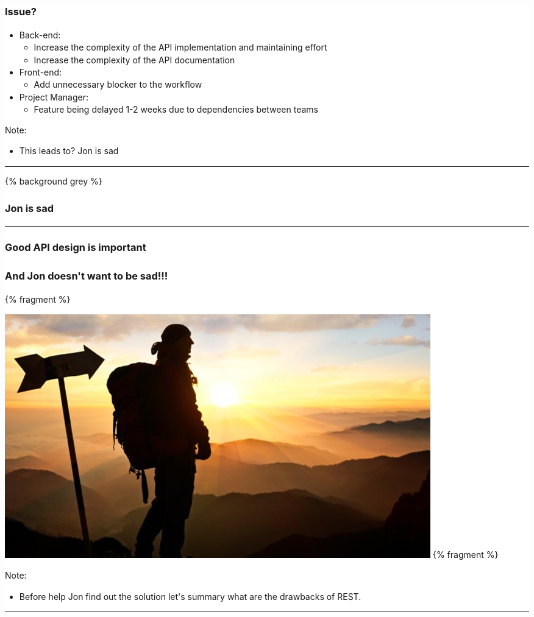 
### Issue?

- Back-end:
  - Increase the complexity of the API implementation and maintaining effort
  - Increase the complexity of the API documentation
- Front-end:
  - Add unnecessary blocker to the workflow
- Project Manager:
  - Feature being delayed 1-2 weeks due to dependencies between teams

Note:
- This leads to? Jon is sad

---

{% background grey %}
### Jon is sad

---

### Good API design is important

### And Jon doesn't want to be sad!!! 
{% fragment %}

![](/theme/quest_finding_solution.jpg) {% fragment %}

Note:
- Before help Jon find out the solution let's summary what are the drawbacks of REST.

---
